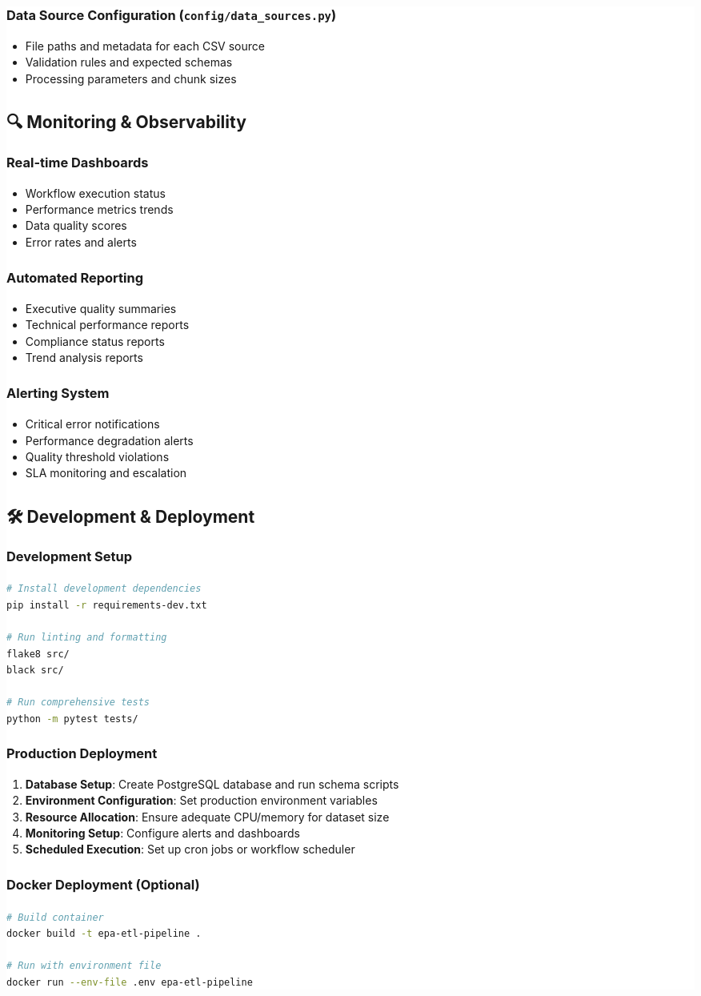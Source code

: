### Data Source Configuration (`config/data_sources.py`)
- File paths and metadata for each CSV source
- Validation rules and expected schemas
- Processing parameters and chunk sizes

## 🔍 Monitoring & Observability

### Real-time Dashboards
- Workflow execution status
- Performance metrics trends
- Data quality scores
- Error rates and alerts

### Automated Reporting
- Executive quality summaries
- Technical performance reports
- Compliance status reports
- Trend analysis reports

### Alerting System
- Critical error notifications
- Performance degradation alerts
- Quality threshold violations
- SLA monitoring and escalation

## 🛠️ Development & Deployment

### Development Setup
```bash
# Install development dependencies
pip install -r requirements-dev.txt

# Run linting and formatting
flake8 src/
black src/

# Run comprehensive tests
python -m pytest tests/
```

### Production Deployment
1. **Database Setup**: Create PostgreSQL database and run schema scripts
2. **Environment Configuration**: Set production environment variables
3. **Resource Allocation**: Ensure adequate CPU/memory for dataset size
4. **Monitoring Setup**: Configure alerts and dashboards
5. **Scheduled Execution**: Set up cron jobs or workflow scheduler

### Docker Deployment (Optional)
```bash
# Build container
docker build -t epa-etl-pipeline .

# Run with environment file
docker run --env-file .env epa-etl-pipeline
```
